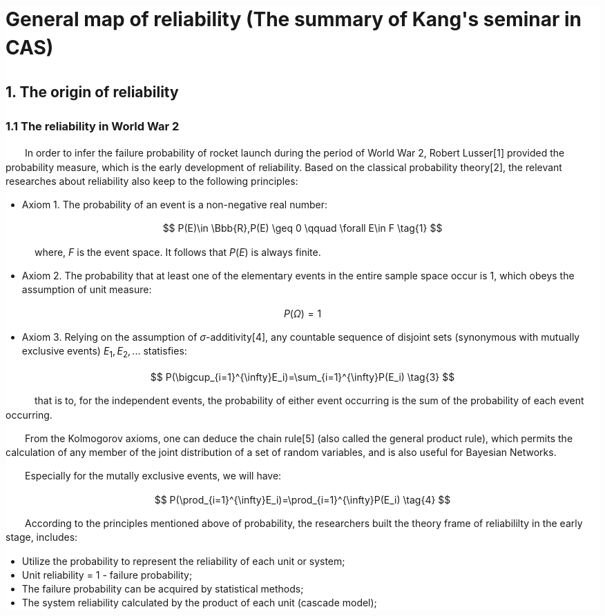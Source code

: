 # General map of reliability (The summary of Kang's seminar in CAS)

## 1. The origin of reliability

### 1.1 The reliability in World War 2

&emsp;&emsp;In order to infer the failure probability of rocket launch during the period of World War 2, Robert Lusser[1] provided the probability measure, which is the early development of reliability. Based on the classical probability theory[2], the relevant researches about reliability also keep to the following principles:

- Axiom 1. The probability of an event is a non-negative real number:

$$
P(E)\in \Bbb{R},P(E) \geq 0 \qquad \forall E\in F \tag{1}
$$

&emsp;&emsp;&emsp;where, $F$ is the event space. It follows that $P(E)$ is always finite.

- Axiom 2. The probability that at least one of the elementary events in the entire sample space occur is 1, which obeys the assumption of unit measure:

$$
P(\Omega)=1 \tag{2}
$$

- Axiom 3. Relying on the assumption of $\sigma$-additivity[4], any countable sequence of disjoint sets (synonymous with mutually exclusive events) $E_1, E_2, ...$ statisfies:

$$
P(\bigcup_{i=1}^{\infty}E_i)=\sum_{i=1}^{\infty}P(E_i) \tag{3}
$$

&emsp;&emsp;&emsp;that is to, for the independent events, the probability of either event occurring is the sum of the probability of each event occurring.

&emsp;&emsp;From the Kolmogorov axioms, one can deduce the chain rule[5] (also called the general product rule), which permits the calculation of any member of the joint distribution of a 
set of random variables, and is also useful for Bayesian Networks. 

&emsp;&emsp;Especially for the mutally exclusive events, we will have:

$$
P(\prod_{i=1}^{\infty}E_i)=\prod_{i=1}^{\infty}P(E_i) \tag{4}
$$

&emsp;&emsp;According to the principles mentioned above of probability, the researchers built the theory frame of reliabililty in the early stage, includes:

- Utilize the probability to represent the reliability of each unit or system;
- Unit reliability = 1 - failure probability;
- The failure probability can be acquired by statistical methods;
- The system reliability calculated by the product of each unit (cascade model);
